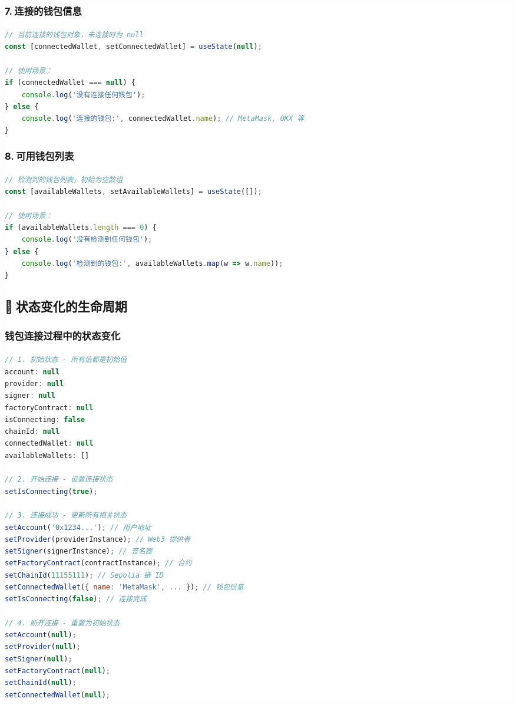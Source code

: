 ### 7. 连接的钱包信息

```javascript
// 当前连接的钱包对象，未连接时为 null
const [connectedWallet, setConnectedWallet] = useState(null);

// 使用场景：
if (connectedWallet === null) {
    console.log('没有连接任何钱包');
} else {
    console.log('连接的钱包:', connectedWallet.name); // MetaMask, OKX 等
}
```

### 8. 可用钱包列表

```javascript
// 检测到的钱包列表，初始为空数组
const [availableWallets, setAvailableWallets] = useState([]);

// 使用场景：
if (availableWallets.length === 0) {
    console.log('没有检测到任何钱包');
} else {
    console.log('检测到的钱包:', availableWallets.map(w => w.name));
}
```

## 🔄 状态变化的生命周期

### 钱包连接过程中的状态变化

```javascript
// 1. 初始状态 - 所有值都是初始值
account: null
provider: null
signer: null
factoryContract: null
isConnecting: false
chainId: null
connectedWallet: null
availableWallets: []

// 2. 开始连接 - 设置连接状态
setIsConnecting(true);

// 3. 连接成功 - 更新所有相关状态
setAccount('0x1234...'); // 用户地址
setProvider(providerInstance); // Web3 提供者
setSigner(signerInstance); // 签名器
setFactoryContract(contractInstance); // 合约
setChainId(11155111); // Sepolia 链 ID
setConnectedWallet({ name: 'MetaMask', ... }); // 钱包信息
setIsConnecting(false); // 连接完成

// 4. 断开连接 - 重置为初始状态
setAccount(null);
setProvider(null);
setSigner(null);
setFactoryContract(null);
setChainId(null);
setConnectedWallet(null);
```
